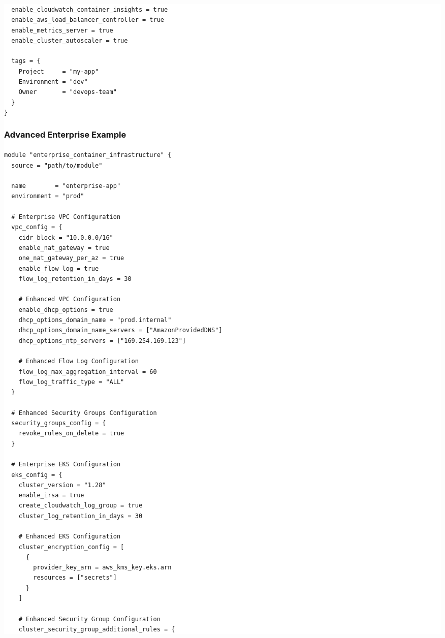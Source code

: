 ```hcl
  enable_cloudwatch_container_insights = true
  enable_aws_load_balancer_controller = true
  enable_metrics_server = true
  enable_cluster_autoscaler = true

  tags = {
    Project     = "my-app"
    Environment = "dev"
    Owner       = "devops-team"
  }
}
```

### Advanced Enterprise Example

```hcl
module "enterprise_container_infrastructure" {
  source = "path/to/module"

  name        = "enterprise-app"
  environment = "prod"

  # Enterprise VPC Configuration
  vpc_config = {
    cidr_block = "10.0.0.0/16"
    enable_nat_gateway = true
    one_nat_gateway_per_az = true
    enable_flow_log = true
    flow_log_retention_in_days = 30
    
    # Enhanced VPC Configuration
    enable_dhcp_options = true
    dhcp_options_domain_name = "prod.internal"
    dhcp_options_domain_name_servers = ["AmazonProvidedDNS"]
    dhcp_options_ntp_servers = ["169.254.169.123"]
    
    # Enhanced Flow Log Configuration
    flow_log_max_aggregation_interval = 60
    flow_log_traffic_type = "ALL"
  }

  # Enhanced Security Groups Configuration
  security_groups_config = {
    revoke_rules_on_delete = true
  }

  # Enterprise EKS Configuration
  eks_config = {
    cluster_version = "1.28"
    enable_irsa = true
    create_cloudwatch_log_group = true
    cluster_log_retention_in_days = 30
    
    # Enhanced EKS Configuration
    cluster_encryption_config = [
      {
        provider_key_arn = aws_kms_key.eks.arn
        resources = ["secrets"]
      }
    ]
    
    # Enhanced Security Group Configuration
    cluster_security_group_additional_rules = {
```